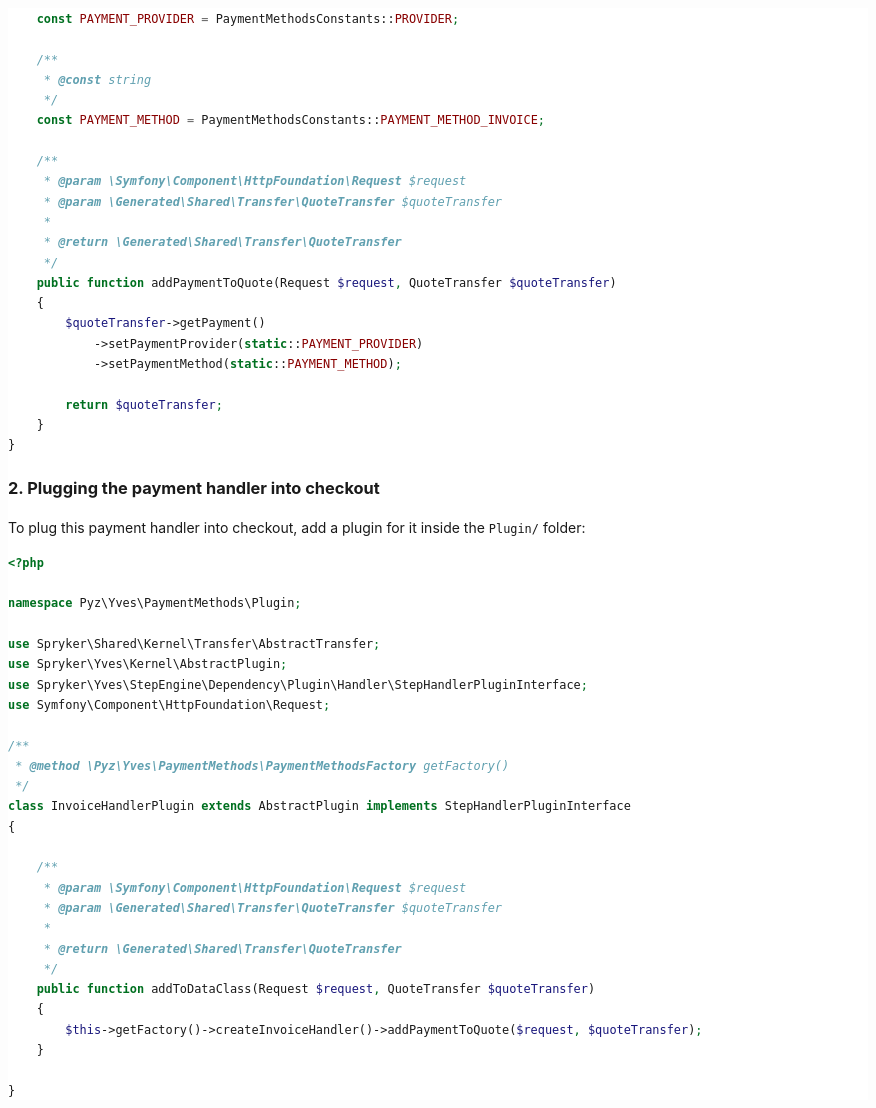 ```php
    const PAYMENT_PROVIDER = PaymentMethodsConstants::PROVIDER;

    /**
     * @const string
     */
    const PAYMENT_METHOD = PaymentMethodsConstants::PAYMENT_METHOD_INVOICE;

    /**
     * @param \Symfony\Component\HttpFoundation\Request $request
     * @param \Generated\Shared\Transfer\QuoteTransfer $quoteTransfer
     *
     * @return \Generated\Shared\Transfer\QuoteTransfer
     */
    public function addPaymentToQuote(Request $request, QuoteTransfer $quoteTransfer)
    {
        $quoteTransfer->getPayment()
            ->setPaymentProvider(static::PAYMENT_PROVIDER)
            ->setPaymentMethod(static::PAYMENT_METHOD);

        return $quoteTransfer;
    }
}
```

### 2. Plugging the payment handler into checkout

To plug this payment handler into checkout, add a plugin for it inside the `Plugin/` folder:

```php
<?php

namespace Pyz\Yves\PaymentMethods\Plugin;

use Spryker\Shared\Kernel\Transfer\AbstractTransfer;
use Spryker\Yves\Kernel\AbstractPlugin;
use Spryker\Yves\StepEngine\Dependency\Plugin\Handler\StepHandlerPluginInterface;
use Symfony\Component\HttpFoundation\Request;

/**
 * @method \Pyz\Yves\PaymentMethods\PaymentMethodsFactory getFactory()
 */
class InvoiceHandlerPlugin extends AbstractPlugin implements StepHandlerPluginInterface
{

    /**
     * @param \Symfony\Component\HttpFoundation\Request $request
     * @param \Generated\Shared\Transfer\QuoteTransfer $quoteTransfer
     *
     * @return \Generated\Shared\Transfer\QuoteTransfer
     */
    public function addToDataClass(Request $request, QuoteTransfer $quoteTransfer)
    {
        $this->getFactory()->createInvoiceHandler()->addPaymentToQuote($request, $quoteTransfer);
    }

}
```
